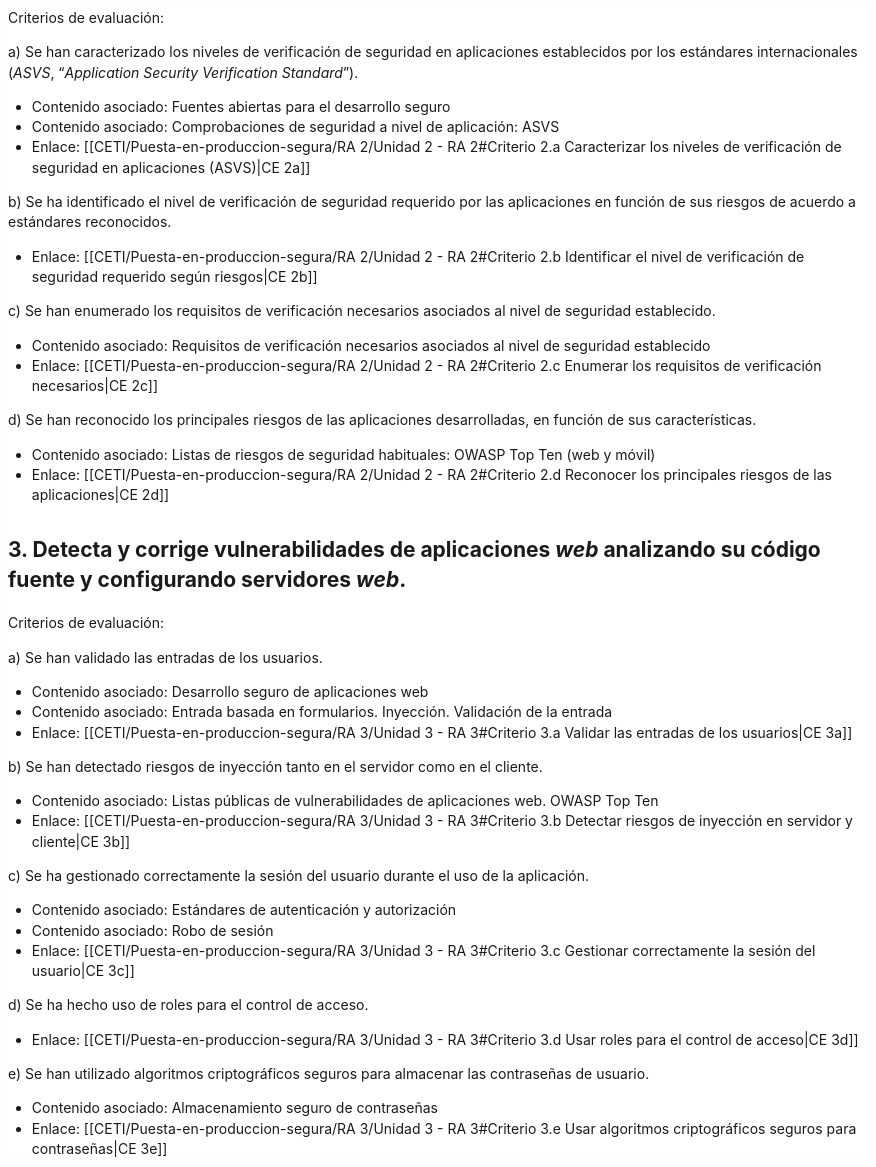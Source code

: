 Criterios de evaluación:

a) Se han caracterizado los niveles de verificación de seguridad en aplicaciones establecidos por los estándares internacionales (_ASVS_, “_Application Security Verification Standard_”).
- Contenido asociado: Fuentes abiertas para el desarrollo seguro
- Contenido asociado: Comprobaciones de seguridad a nivel de aplicación: ASVS
- Enlace: [[CETI/Puesta-en-produccion-segura/RA 2/Unidad 2 - RA 2#Criterio 2.a Caracterizar los niveles de verificación de seguridad en aplicaciones (ASVS)|CE 2a]]

b) Se ha identificado el nivel de verificación de seguridad requerido por las aplicaciones en función de sus riesgos de acuerdo a estándares reconocidos.
- Enlace: [[CETI/Puesta-en-produccion-segura/RA 2/Unidad 2 - RA 2#Criterio 2.b Identificar el nivel de verificación de seguridad requerido según riesgos|CE 2b]]

c) Se han enumerado los requisitos de verificación necesarios asociados al nivel de seguridad establecido.
- Contenido asociado: Requisitos de verificación necesarios asociados al nivel de seguridad establecido
- Enlace: [[CETI/Puesta-en-produccion-segura/RA 2/Unidad 2 - RA 2#Criterio 2.c Enumerar los requisitos de verificación necesarios|CE 2c]]

d) Se han reconocido los principales riesgos de las aplicaciones desarrolladas, en función de sus características.
- Contenido asociado: Listas de riesgos de seguridad habituales: OWASP Top Ten (web y móvil)
- Enlace: [[CETI/Puesta-en-produccion-segura/RA 2/Unidad 2 - RA 2#Criterio 2.d Reconocer los principales riesgos de las aplicaciones|CE 2d]]

## 3. Detecta y corrige vulnerabilidades de aplicaciones _web_ analizando su código fuente y configurando servidores _web_.

Criterios de evaluación:

a) Se han validado las entradas de los usuarios.
- Contenido asociado: Desarrollo seguro de aplicaciones web
- Contenido asociado: Entrada basada en formularios. Inyección. Validación de la entrada
- Enlace: [[CETI/Puesta-en-produccion-segura/RA 3/Unidad 3 - RA 3#Criterio 3.a Validar las entradas de los usuarios|CE 3a]]

b) Se han detectado riesgos de inyección tanto en el servidor como en el cliente.
- Contenido asociado: Listas públicas de vulnerabilidades de aplicaciones web. OWASP Top Ten
- Enlace: [[CETI/Puesta-en-produccion-segura/RA 3/Unidad 3 - RA 3#Criterio 3.b Detectar riesgos de inyección en servidor y cliente|CE 3b]]

c) Se ha gestionado correctamente la sesión del usuario durante el uso de la aplicación.
- Contenido asociado: Estándares de autenticación y autorización
- Contenido asociado: Robo de sesión
- Enlace: [[CETI/Puesta-en-produccion-segura/RA 3/Unidad 3 - RA 3#Criterio 3.c Gestionar correctamente la sesión del usuario|CE 3c]]

d) Se ha hecho uso de roles para el control de acceso.
- Enlace: [[CETI/Puesta-en-produccion-segura/RA 3/Unidad 3 - RA 3#Criterio 3.d Usar roles para el control de acceso|CE 3d]]

e) Se han utilizado algoritmos criptográficos seguros para almacenar las contraseñas de usuario.
- Contenido asociado: Almacenamiento seguro de contraseñas
- Enlace: [[CETI/Puesta-en-produccion-segura/RA 3/Unidad 3 - RA 3#Criterio 3.e Usar algoritmos criptográficos seguros para contraseñas|CE 3e]]

